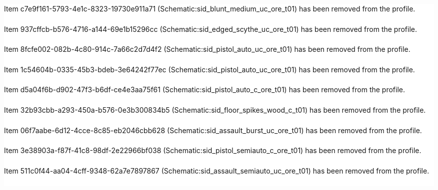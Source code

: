 Item c7e9f161-5793-4e1c-8323-19730e911a71 (Schematic:sid_blunt_medium_uc_ore_t01) has been removed from the profile.
<br><br>
Item 937cffcb-b576-4716-a144-69e1b15296cc (Schematic:sid_edged_scythe_uc_ore_t01) has been removed from the profile.
<br><br>
Item 8fcfe002-082b-4c80-914c-7a66c2d7d4f2 (Schematic:sid_pistol_auto_uc_ore_t01) has been removed from the profile.
<br><br>
Item 1c54604b-0335-45b3-bdeb-3e64242f77ec (Schematic:sid_pistol_auto_uc_ore_t01) has been removed from the profile.
<br><br>
Item d5a04f6b-d902-47f3-b6df-ce4e3aa75f61 (Schematic:sid_pistol_auto_c_ore_t01) has been removed from the profile.
<br><br>
Item 32b93cbb-a293-450a-b576-0e3b300834b5 (Schematic:sid_floor_spikes_wood_c_t01) has been removed from the profile.
<br><br>
Item 06f7aabe-6d12-4cce-8c85-eb2046cbb628 (Schematic:sid_assault_burst_uc_ore_t01) has been removed from the profile.
<br><br>
Item 3e38903a-f87f-41c8-98df-2e22966bf038 (Schematic:sid_pistol_semiauto_c_ore_t01) has been removed from the profile.
<br><br>
Item 511c0f44-aa04-4cff-9348-62a7e7897867 (Schematic:sid_assault_semiauto_uc_ore_t01) has been removed from the profile.
<br><br>
